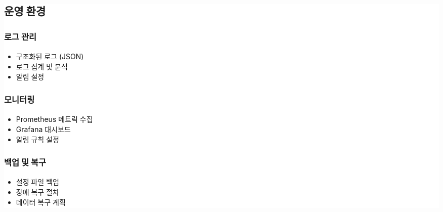 ## 운영 환경

### 로그 관리
- 구조화된 로그 (JSON)
- 로그 집계 및 분석
- 알림 설정

### 모니터링
- Prometheus 메트릭 수집
- Grafana 대시보드
- 알림 규칙 설정

### 백업 및 복구
- 설정 파일 백업
- 장애 복구 절차
- 데이터 복구 계획 